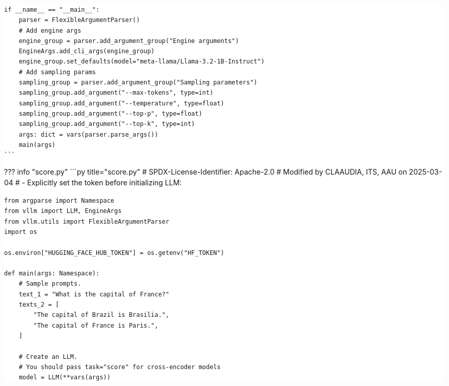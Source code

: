 
    if __name__ == "__main__":
        parser = FlexibleArgumentParser()
        # Add engine args
        engine_group = parser.add_argument_group("Engine arguments")
        EngineArgs.add_cli_args(engine_group)
        engine_group.set_defaults(model="meta-llama/Llama-3.2-1B-Instruct")
        # Add sampling params
        sampling_group = parser.add_argument_group("Sampling parameters")
        sampling_group.add_argument("--max-tokens", type=int)
        sampling_group.add_argument("--temperature", type=float)
        sampling_group.add_argument("--top-p", type=float)
        sampling_group.add_argument("--top-k", type=int)
        args: dict = vars(parser.parse_args())
        main(args)
    ```

??? info "score.py"
    ```py title="score.py"
    # SPDX-License-Identifier: Apache-2.0
    # Modified by CLAAUDIA, ITS, AAU on 2025-03-04
        # - Explicitly set the token before initializing LLM:

    from argparse import Namespace
    from vllm import LLM, EngineArgs
    from vllm.utils import FlexibleArgumentParser
    import os

    os.environ["HUGGING_FACE_HUB_TOKEN"] = os.getenv("HF_TOKEN")

    def main(args: Namespace):
        # Sample prompts.
        text_1 = "What is the capital of France?"
        texts_2 = [
            "The capital of Brazil is Brasilia.",
            "The capital of France is Paris.",
        ]

        # Create an LLM.
        # You should pass task="score" for cross-encoder models
        model = LLM(**vars(args))
